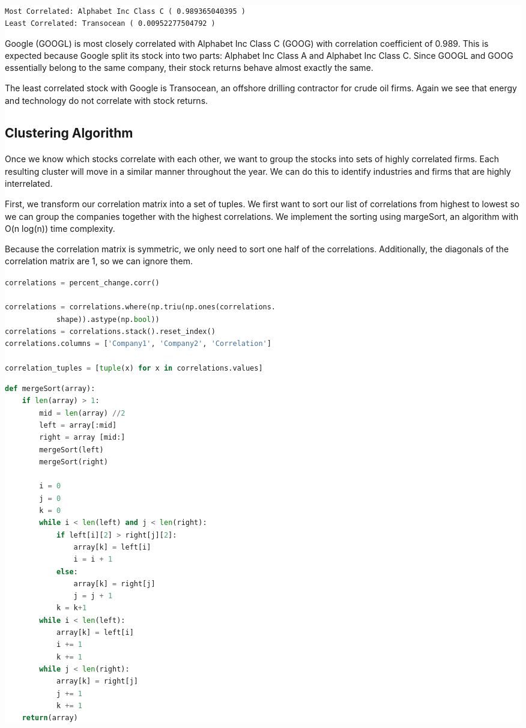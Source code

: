     Most Correlated: Alphabet Inc Class C ( 0.989365040395 )
    Least Correlated: Transocean ( 0.00952277504792 )


Google (GOOGL) is most closely correlated with Alphabet Inc Class C (GOOG) with correlation coefficient of 0.989. This is expected because Google split its stock into two parts: Alphabet Inc Class A and Alphabet Inc Class C. Since GOOGL and GOOG essentially belong to the same company, their stock returns behave almost exactly the same.

The least correlated stock with Google is Transocean, an offshore drilling contractor for crude oil firms. Again we see that energy and technology do not correlate with stock returns.

## Clustering Algorithm

Once we know which stocks correlate with each other, we want to group the stocks into sets of highly correlated firms. Each resulting cluster will move in a similar manner throughout the year. We can do this to identify industries and firms that are highly interrelated.

First, we transform our correlation matrix into a set of tuples. We first want to sort our list of correlations from highest to lowest so we can group the companies together with the highest correlations. We implement the sorting using margeSort, an algorithm with O(n log(n)) time complexity. 

Because the correlation matrix is symmetric, we only need to sort one half of the correlations. Additionally, the diagonals of the correlation matrix are 1, so we can ignore them. 


```python
correlations = percent_change.corr()

correlations = correlations.where(np.triu(np.ones(correlations.
			shape)).astype(np.bool))
correlations = correlations.stack().reset_index()
correlations.columns = ['Company1', 'Company2', 'Correlation']

correlation_tuples = [tuple(x) for x in correlations.values]
```


```python
def mergeSort(array):
    if len(array) > 1:
        mid = len(array) //2
        left = array[:mid]
        right = array [mid:]
        mergeSort(left)
        mergeSort(right)

        i = 0
        j = 0
        k = 0
        while i < len(left) and j < len(right):
            if left[i][2] > right[j][2]:
                array[k] = left[i]
                i = i + 1
            else:
                array[k] = right[j]
                j = j + 1
            k = k+1
        while i < len(left):
            array[k] = left[i]
            i += 1
            k += 1
        while j < len(right):
            array[k] = right[j]
            j += 1
            k += 1
    return(array)

```